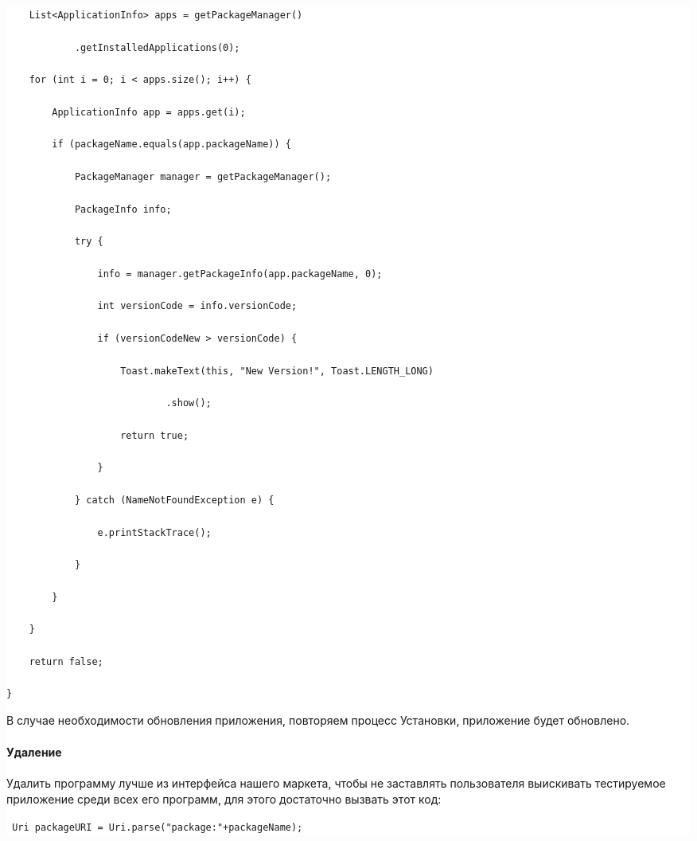         List<ApplicationInfo> apps = getPackageManager()

                .getInstalledApplications(0);

        for (int i = 0; i < apps.size(); i++) {

            ApplicationInfo app = apps.get(i);

            if (packageName.equals(app.packageName)) {

                PackageManager manager = getPackageManager();

                PackageInfo info;

                try {

                    info = manager.getPackageInfo(app.packageName, 0);

                    int versionCode = info.versionCode;

                    if (versionCodeNew > versionCode) {

                        Toast.makeText(this, "New Version!", Toast.LENGTH_LONG)

                                .show();

                        return true;

                    }

                } catch (NameNotFoundException e) {

                    e.printStackTrace();

                }

            }

        }

        return false;

    }



  
В случае необходимости обновления приложения, повторяем процесс Установки, приложение будет обновлено.  
  






#### Удаление





  
Удалить программу лучше из интерфейса нашего маркета, чтобы не заставлять пользователя выискивать тестируемое приложение среди всех его программ, для этого достаточно вызвать этот код:



	 Uri packageURI = Uri.parse("package:"+packageName);
